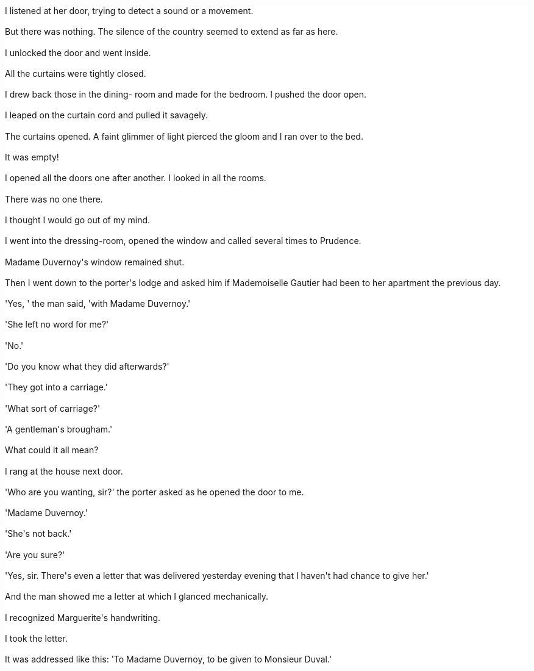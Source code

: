 I listened at her door, trying to detect a sound or a movement.

But there was nothing. The silence of the country seemed to extend as far as here.

I unlocked the door and went inside.

All the curtains were tightly closed.

I drew back those in the dining- room and made for the bedroom. I pushed the door open.

I leaped on the curtain cord and pulled it savagely.

The curtains opened. A faint glimmer of light pierced the gloom and I ran over to the bed.

It was empty!

I opened all the doors one after another. I looked in all the rooms.

There was no one there.

I thought I would go out of my mind.

I went into the dressing-room, opened the window and called several times to Prudence.

Madame Duvernoy's window remained shut.

Then I went down to the porter's lodge and asked him if Mademoiselle Gautier had been to her apartment the previous day.

'Yes, ' the man said, 'with Madame Duvernoy.'

'She left no word for me?'

'No.'

'Do you know what they did afterwards?'

'They got into a carriage.'

'What sort of carriage?'

'A gentleman's brougham.'

What could it all mean?

I rang at the house next door.

'Who are you wanting, sir?' the porter asked as he opened the door to me.

'Madame Duvernoy.'

'She's not back.'

'Are you sure?'

'Yes, sir. There's even a letter that was delivered yesterday evening that I haven't had chance to give her.'

And the man showed me a letter at which I glanced mechanically.

I recognized Marguerite's handwriting.

I took the letter.

It was addressed like this: 'To Madame Duvernoy, to be given to Monsieur Duval.'
